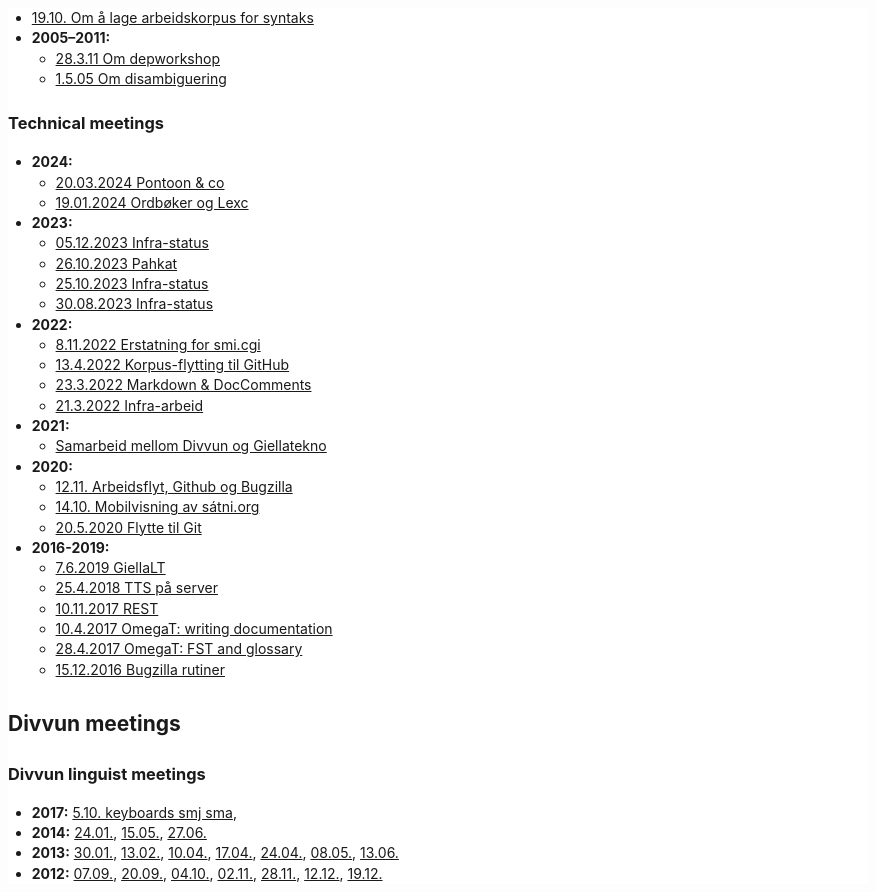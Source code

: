   - [19.10. Om å lage arbeidskorpus for syntaks](linguists/121019.md)
- **2005–2011:**
  - [28.3.11 Om depworkshop](linguists/DiskusjonOmDepworkshop_20110328.md)
  - [1.5.05 Om disambiguering](memos/disamb/Meeting_2006-01-05.md)

### Technical meetings

- **2024:**
  - [20.03.2024 Pontoon & co](meetings/2024-03-20-pontoon.md)
  - [19.01.2024 Ordbøker og Lexc](technical/2024-01-19-Dict-LexC.md)
- **2023:**
  - [05.12.2023 Infra-status](meetings/2023-12-05-infra.md)
  - [26.10.2023 Pahkat](meetings/2023-10-26-pahkat.md)
  - [25.10.2023 Infra-status](meetings/2023-10-25-infra.md)
  - [30.08.2023 Infra-status](meetings/2023-08-30-infra-status.md)
- **2022:**
  - [8.11.2022 Erstatning for smi.cgi](meetings/2022-11-08-erstatning-for-smi.cgi.md)
  - [13.4.2022 Korpus-flytting til GitHub](corpus/Meeting_2022-04-13.md)
  - [23.3.2022 Markdown & DocComments](2022-03-23-MarkdownDocComments.md)
  - [21.3.2022 Infra-arbeid](meetings/infra-arbeid-2022-03-21.md)
- **2021:**
  - [Samarbeid mellom Divvun og Giellatekno](technical/2021-06-30-GT-Divvun-samarbeid.md)
- **2020:**
  - [12.11. Arbeidsflyt, Github og Bugzilla](meetings/2020-11-12-ArbeidsflytGithubBugzilla.md)
  - [14.10. Mobilvisning av sátni.org](dicts/20201014_satni.org_mobilvisning.jspwiki)
  - [20.5.2020 Flytte til Git](technical/FlytteTilGit200520.md)
- **2016-2019:**
  - [7.6.2019 GiellaLT](meetings/giellalt-20190607.md)
  - [25.4.2018 TTS på server](meetings/tts-mote.md)
  - [10.11.2017 REST](technical/171110.md)
  - [10.4.2017 OmegaT: writing documentation](technical/OmegaT170410.md)
  - [28.4.2017 OmegaT: FST and glossary](technical/OmegaT170428.md)
  - [15.12.2016 Bugzilla rutiner](bugzilla/161215.md)

## Divvun meetings

### Divvun linguist meetings

- **2017:**
  [5.10. keyboards smj sma](divvun/keyboards_171005.md),
- **2014:**
  [24.01.](divvun/LinguistMeeting2014-01-24.md),
  [15.05.](divvun/LinguistMeeting2014-05-15.md),
  [27.06.](divvun/LinguistMeeting2014-06-27.md)
- **2013:**
  [30.01.](divvun/LinguistMeeting2013-01-30.md),
  [13.02.](divvun/LinguistMeeting2013-02-13.md),
  [10.04.](divvun/LinguistMeeting2013-04-10.md),
  [17.04.](divvun/LinguistMeeting2013-04-17.md),
  [24.04.](divvun/LinguistMeeting2013-04-24.md),
  [08.05.](divvun/LinguistMeeting2013-05-08.md),
  [13.06.](divvun/LinguistMeeting2013-06-13.md)
- **2012:**
  [07.09.](divvun/LinguistMeeting2012-09-07.md),
  [20.09.](divvun/LinguistMeeting2012-09-20.md),
  [04.10.](divvun/LinguistMeeting2012-10-04.md),
  [02.11.](divvun/LinguistMeeting2012-11-02.md),
  [28.11.](divvun/LinguistMeeting2012-11-28.md),
  [12.12.](divvun/LinguistMeeting2012-12-12.md),
  [19.12.](divvun/LinguistMeeting2012-12-19.md)
